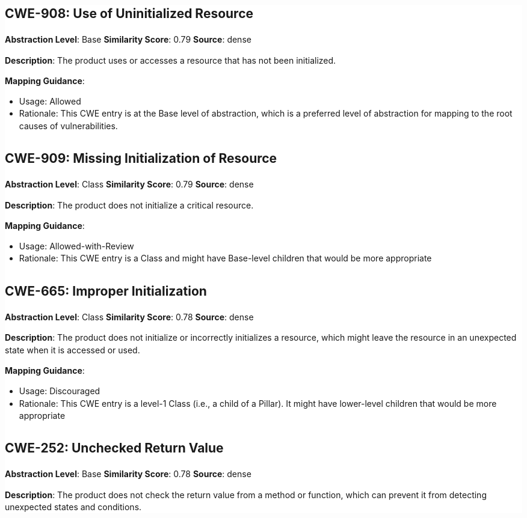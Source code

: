 

## CWE-908: Use of Uninitialized Resource
**Abstraction Level**: Base
**Similarity Score**: 0.79
**Source**: dense

**Description**:
The product uses or accesses a resource that has not been initialized.

**Mapping Guidance**:
- Usage: Allowed
- Rationale: This CWE entry is at the Base level of abstraction, which is a preferred level of abstraction for mapping to the root causes of vulnerabilities.



## CWE-909: Missing Initialization of Resource
**Abstraction Level**: Class
**Similarity Score**: 0.79
**Source**: dense

**Description**:
The product does not initialize a critical resource.

**Mapping Guidance**:
- Usage: Allowed-with-Review
- Rationale: This CWE entry is a Class and might have Base-level children that would be more appropriate



## CWE-665: Improper Initialization
**Abstraction Level**: Class
**Similarity Score**: 0.78
**Source**: dense

**Description**:
The product does not initialize or incorrectly initializes a resource, which might leave the resource in an unexpected state when it is accessed or used.

**Mapping Guidance**:
- Usage: Discouraged
- Rationale: This CWE entry is a level-1 Class (i.e., a child of a Pillar). It might have lower-level children that would be more appropriate



## CWE-252: Unchecked Return Value
**Abstraction Level**: Base
**Similarity Score**: 0.78
**Source**: dense

**Description**:
The product does not check the return value from a method or function, which can prevent it from detecting unexpected states and conditions.
